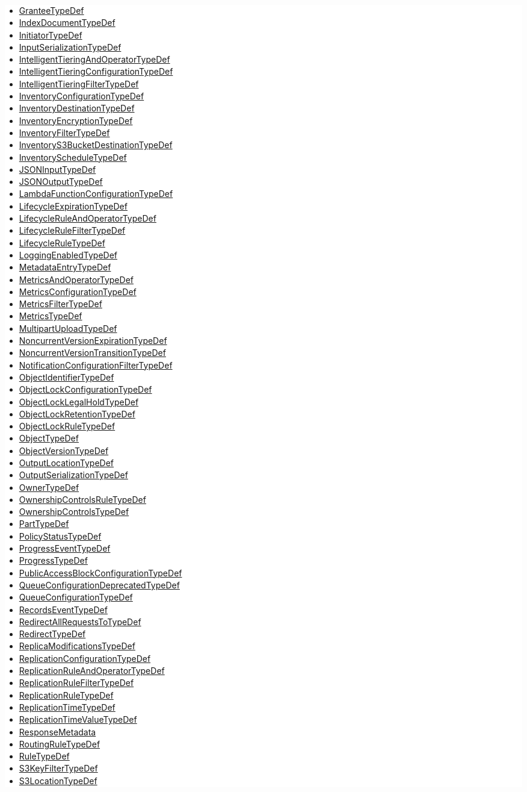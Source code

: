 - [GranteeTypeDef](./type_defs.md#granteetypedef)
- [IndexDocumentTypeDef](./type_defs.md#indexdocumenttypedef)
- [InitiatorTypeDef](./type_defs.md#initiatortypedef)
- [InputSerializationTypeDef](./type_defs.md#inputserializationtypedef)
- [IntelligentTieringAndOperatorTypeDef](./type_defs.md#intelligenttieringandoperatortypedef)
- [IntelligentTieringConfigurationTypeDef](./type_defs.md#intelligenttieringconfigurationtypedef)
- [IntelligentTieringFilterTypeDef](./type_defs.md#intelligenttieringfiltertypedef)
- [InventoryConfigurationTypeDef](./type_defs.md#inventoryconfigurationtypedef)
- [InventoryDestinationTypeDef](./type_defs.md#inventorydestinationtypedef)
- [InventoryEncryptionTypeDef](./type_defs.md#inventoryencryptiontypedef)
- [InventoryFilterTypeDef](./type_defs.md#inventoryfiltertypedef)
- [InventoryS3BucketDestinationTypeDef](./type_defs.md#inventorys3bucketdestinationtypedef)
- [InventoryScheduleTypeDef](./type_defs.md#inventoryscheduletypedef)
- [JSONInputTypeDef](./type_defs.md#jsoninputtypedef)
- [JSONOutputTypeDef](./type_defs.md#jsonoutputtypedef)
- [LambdaFunctionConfigurationTypeDef](./type_defs.md#lambdafunctionconfigurationtypedef)
- [LifecycleExpirationTypeDef](./type_defs.md#lifecycleexpirationtypedef)
- [LifecycleRuleAndOperatorTypeDef](./type_defs.md#lifecycleruleandoperatortypedef)
- [LifecycleRuleFilterTypeDef](./type_defs.md#lifecyclerulefiltertypedef)
- [LifecycleRuleTypeDef](./type_defs.md#lifecycleruletypedef)
- [LoggingEnabledTypeDef](./type_defs.md#loggingenabledtypedef)
- [MetadataEntryTypeDef](./type_defs.md#metadataentrytypedef)
- [MetricsAndOperatorTypeDef](./type_defs.md#metricsandoperatortypedef)
- [MetricsConfigurationTypeDef](./type_defs.md#metricsconfigurationtypedef)
- [MetricsFilterTypeDef](./type_defs.md#metricsfiltertypedef)
- [MetricsTypeDef](./type_defs.md#metricstypedef)
- [MultipartUploadTypeDef](./type_defs.md#multipartuploadtypedef)
- [NoncurrentVersionExpirationTypeDef](./type_defs.md#noncurrentversionexpirationtypedef)
- [NoncurrentVersionTransitionTypeDef](./type_defs.md#noncurrentversiontransitiontypedef)
- [NotificationConfigurationFilterTypeDef](./type_defs.md#notificationconfigurationfiltertypedef)
- [ObjectIdentifierTypeDef](./type_defs.md#objectidentifiertypedef)
- [ObjectLockConfigurationTypeDef](./type_defs.md#objectlockconfigurationtypedef)
- [ObjectLockLegalHoldTypeDef](./type_defs.md#objectlocklegalholdtypedef)
- [ObjectLockRetentionTypeDef](./type_defs.md#objectlockretentiontypedef)
- [ObjectLockRuleTypeDef](./type_defs.md#objectlockruletypedef)
- [ObjectTypeDef](./type_defs.md#objecttypedef)
- [ObjectVersionTypeDef](./type_defs.md#objectversiontypedef)
- [OutputLocationTypeDef](./type_defs.md#outputlocationtypedef)
- [OutputSerializationTypeDef](./type_defs.md#outputserializationtypedef)
- [OwnerTypeDef](./type_defs.md#ownertypedef)
- [OwnershipControlsRuleTypeDef](./type_defs.md#ownershipcontrolsruletypedef)
- [OwnershipControlsTypeDef](./type_defs.md#ownershipcontrolstypedef)
- [PartTypeDef](./type_defs.md#parttypedef)
- [PolicyStatusTypeDef](./type_defs.md#policystatustypedef)
- [ProgressEventTypeDef](./type_defs.md#progresseventtypedef)
- [ProgressTypeDef](./type_defs.md#progresstypedef)
- [PublicAccessBlockConfigurationTypeDef](./type_defs.md#publicaccessblockconfigurationtypedef)
- [QueueConfigurationDeprecatedTypeDef](./type_defs.md#queueconfigurationdeprecatedtypedef)
- [QueueConfigurationTypeDef](./type_defs.md#queueconfigurationtypedef)
- [RecordsEventTypeDef](./type_defs.md#recordseventtypedef)
- [RedirectAllRequestsToTypeDef](./type_defs.md#redirectallrequeststotypedef)
- [RedirectTypeDef](./type_defs.md#redirecttypedef)
- [ReplicaModificationsTypeDef](./type_defs.md#replicamodificationstypedef)
- [ReplicationConfigurationTypeDef](./type_defs.md#replicationconfigurationtypedef)
- [ReplicationRuleAndOperatorTypeDef](./type_defs.md#replicationruleandoperatortypedef)
- [ReplicationRuleFilterTypeDef](./type_defs.md#replicationrulefiltertypedef)
- [ReplicationRuleTypeDef](./type_defs.md#replicationruletypedef)
- [ReplicationTimeTypeDef](./type_defs.md#replicationtimetypedef)
- [ReplicationTimeValueTypeDef](./type_defs.md#replicationtimevaluetypedef)
- [ResponseMetadata](./type_defs.md#responsemetadata)
- [RoutingRuleTypeDef](./type_defs.md#routingruletypedef)
- [RuleTypeDef](./type_defs.md#ruletypedef)
- [S3KeyFilterTypeDef](./type_defs.md#s3keyfiltertypedef)
- [S3LocationTypeDef](./type_defs.md#s3locationtypedef)